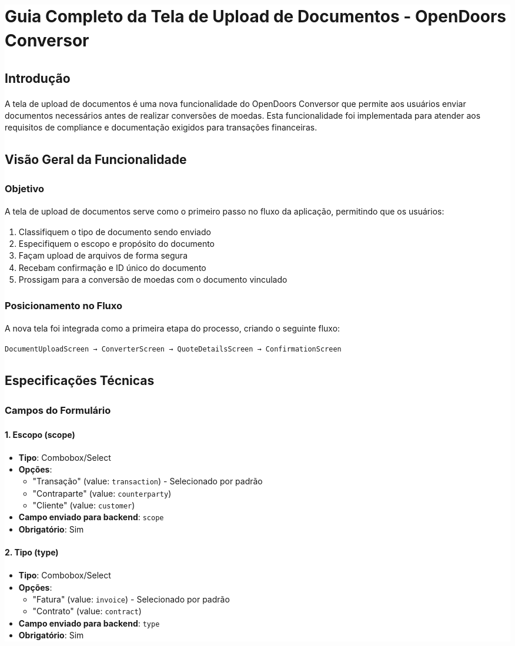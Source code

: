 # Guia Completo da Tela de Upload de Documentos - OpenDoors Conversor

## Introdução

A tela de upload de documentos é uma nova funcionalidade do OpenDoors Conversor que permite aos usuários enviar documentos necessários antes de realizar conversões de moedas. Esta funcionalidade foi implementada para atender aos requisitos de compliance e documentação exigidos para transações financeiras.

## Visão Geral da Funcionalidade

### Objetivo

A tela de upload de documentos serve como o primeiro passo no fluxo da aplicação, permitindo que os usuários:

1. Classifiquem o tipo de documento sendo enviado
2. Especifiquem o escopo e propósito do documento
3. Façam upload de arquivos de forma segura
4. Recebam confirmação e ID único do documento
5. Prossigam para a conversão de moedas com o documento vinculado

### Posicionamento no Fluxo

A nova tela foi integrada como a primeira etapa do processo, criando o seguinte fluxo:

```
DocumentUploadScreen → ConverterScreen → QuoteDetailsScreen → ConfirmationScreen
```

## Especificações Técnicas

### Campos do Formulário

#### 1. Escopo (scope)
- **Tipo**: Combobox/Select
- **Opções**:
  - "Transação" (value: `transaction`) - Selecionado por padrão
  - "Contraparte" (value: `counterparty`)
  - "Cliente" (value: `customer`)
- **Campo enviado para backend**: `scope`
- **Obrigatório**: Sim

#### 2. Tipo (type)
- **Tipo**: Combobox/Select
- **Opções**:
  - "Fatura" (value: `invoice`) - Selecionado por padrão
  - "Contrato" (value: `contract`)
- **Campo enviado para backend**: `type`
- **Obrigatório**: Sim
